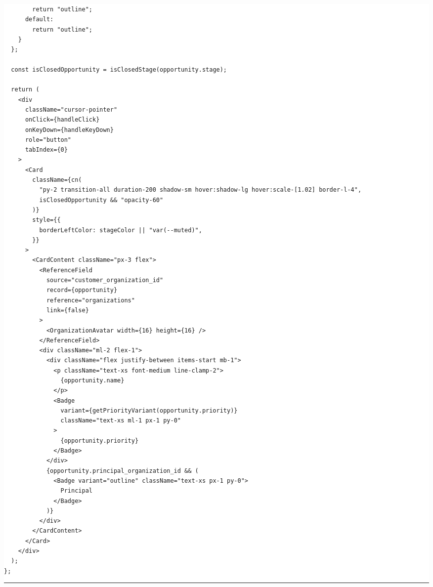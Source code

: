 ```tsx
        return "outline";
      default:
        return "outline";
    }
  };

  const isClosedOpportunity = isClosedStage(opportunity.stage);

  return (
    <div
      className="cursor-pointer"
      onClick={handleClick}
      onKeyDown={handleKeyDown}
      role="button"
      tabIndex={0}
    >
      <Card
        className={cn(
          "py-2 transition-all duration-200 shadow-sm hover:shadow-lg hover:scale-[1.02] border-l-4",
          isClosedOpportunity && "opacity-60"
        )}
        style={{
          borderLeftColor: stageColor || "var(--muted)",
        }}
      >
        <CardContent className="px-3 flex">
          <ReferenceField
            source="customer_organization_id"
            record={opportunity}
            reference="organizations"
            link={false}
          >
            <OrganizationAvatar width={16} height={16} />
          </ReferenceField>
          <div className="ml-2 flex-1">
            <div className="flex justify-between items-start mb-1">
              <p className="text-xs font-medium line-clamp-2">
                {opportunity.name}
              </p>
              <Badge
                variant={getPriorityVariant(opportunity.priority)}
                className="text-xs ml-1 px-1 py-0"
              >
                {opportunity.priority}
              </Badge>
            </div>
            {opportunity.principal_organization_id && (
              <Badge variant="outline" className="text-xs px-1 py-0">
                Principal
              </Badge>
            )}
          </div>
        </CardContent>
      </Card>
    </div>
  );
};
```

---